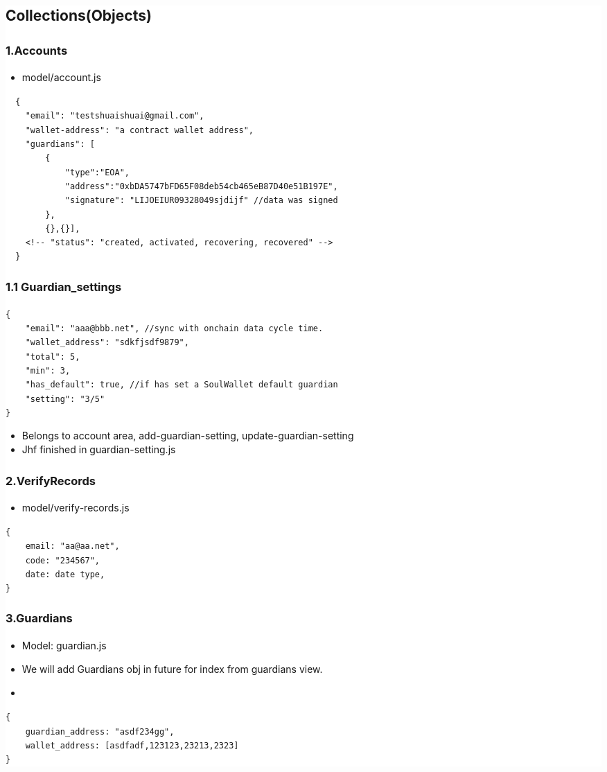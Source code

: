   
  
##  Collections(Objects)
  
###  1.Accounts
  
+ model/account.js
```
  { 
    "email": "testshuaishuai@gmail.com",
    "wallet-address": "a contract wallet address",
    "guardians": [
        {
            "type":"EOA",
            "address":"0xbDA5747bFD65F08deb54cb465eB87D40e51B197E",
            "signature": "LIJOEIUR09328049sjdijf" //data was signed
        },
        {},{}],   
    <!-- "status": "created, activated, recovering, recovered" -->
  }
```
###  1.1 Guardian_settings
  
```
{
    "email": "aaa@bbb.net", //sync with onchain data cycle time.
    "wallet_address": "sdkfjsdf9879",
    "total": 5,
    "min": 3,
    "has_default": true, //if has set a SoulWallet default guardian
    "setting": "3/5"
} 
```    
+ Belongs to account area, add-guardian-setting, update-guardian-setting
+ Jhf finished in guardian-setting.js        
###  2.VerifyRecords
  
+ model/verify-records.js
```
{
    email: "aa@aa.net",
    code: "234567",
    date: date type,
}
```
###  3.Guardians
  
+ Model: guardian.js
  
  
+ We will add Guardians obj in future for index from guardians view.
+ 
```
{
    guardian_address: "asdf234gg",
    wallet_address: [asdfadf,123123,23213,2323]
}
```
  